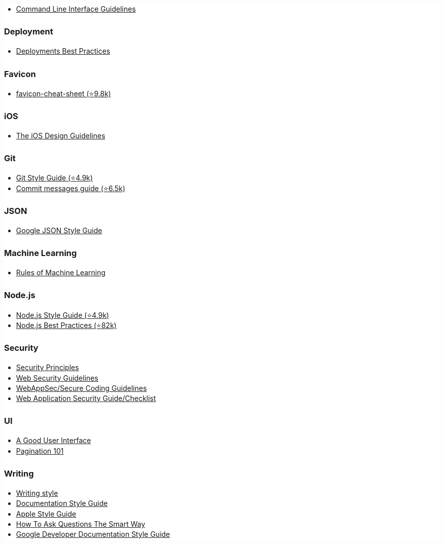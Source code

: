 *   [Command Line Interface Guidelines](https://clig.dev/#guidelines)

### Deployment

*   [Deployments Best Practices](http://guides.beanstalkapp.com/deployments/best-practices.html)

### Favicon

*   [favicon-cheat-sheet (⭐9.8k)](https://github.com/audreyr/favicon-cheat-sheet#readme)

### iOS

*   [The iOS Design Guidelines](https://ivomynttinen.com/blog/ios-design-guidelines)

### Git

*   [Git Style Guide (⭐4.9k)](https://github.com/agis/git-style-guide#readme)
*   [Commit messages guide (⭐6.5k)](https://github.com/RomuloOliveira/commit-messages-guide#readme)

### JSON

*   [Google JSON Style Guide](https://google.github.io/styleguide/jsoncstyleguide.xml)

### Machine Learning

*   [Rules of Machine Learning](https://developers.google.com/machine-learning/guides/rules-of-ml/)

### Node.js

*   [Node.js Style Guide (⭐4.9k)](https://github.com/felixge/node-style-guide#readme)
*   [Node.js Best Practices (⭐82k)](https://github.com/goldbergyoni/nodebestpractices#readme)

### Security

*   [Security Principles](https://infosec.mozilla.org/fundamentals/security_principles.html)
*   [Web Security Guidelines](https://infosec.mozilla.org/guidelines/web_security)
*   [WebAppSec/Secure Coding Guidelines](https://wiki.mozilla.org/WebAppSec/Secure_Coding_Guidelines)
*   [Web Application Security Guide/Checklist](https://en.wikibooks.org/wiki/Web_Application_Security_Guide/Checklist)

### UI

*   [A Good User Interface](https://goodui.org/)
*   [Pagination 101](https://gist.github.com/mislav/622561)

### Writing

*   [Writing style](https://atlassian.design/server/foundations/writing-style/)
*   [Documentation Style Guide](https://web.archive.org/web/20150320233932/http://docs.basho.com/riak/latest/community/style-guide/)
*   [Apple Style Guide](https://help.apple.com/asg/mac/2013/)
*   [How To Ask Questions The Smart Way](http://www.catb.org/\~esr/faqs/smart-questions.html)
*   [Google Developer Documentation Style Guide](https://developers.google.com/style/)
